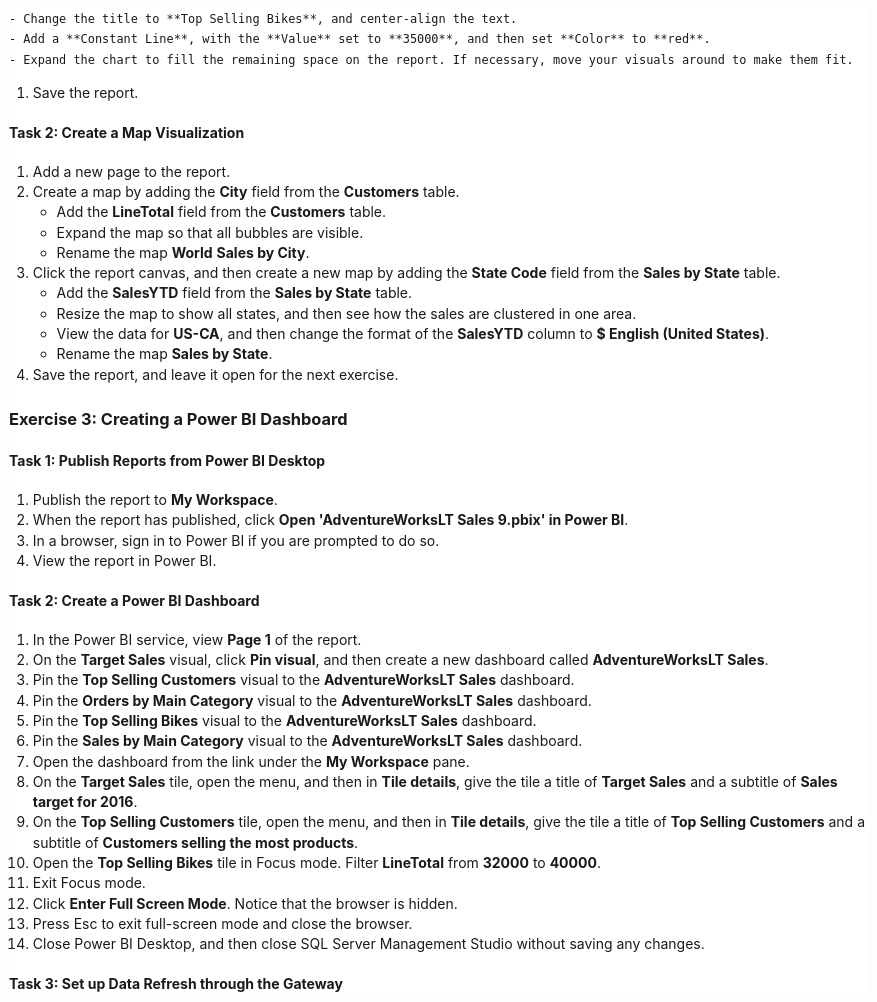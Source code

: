    - Change the title to **Top Selling Bikes**, and center-align the text.
    - Add a **Constant Line**, with the **Value** set to **35000**, and then set **Color** to **red**.
    - Expand the chart to fill the remaining space on the report. If necessary, move your visuals around to make them fit.
1. Save the report.

#### Task 2: Create a Map Visualization

1. Add a new page to the report.
1. Create a map by adding the **City** field from the **Customers** table.
    - Add the **LineTotal** field from the **Customers** table.
    - Expand the map so that all bubbles are visible.
    - Rename the map **World** **Sales by City**.
1. Click the report canvas, and then create a new map by adding the **State Code** field from the **Sales by State** table.
    - Add the **SalesYTD** field from the **Sales by State** table.
    - Resize the map to show all states, and then see how the sales are clustered in one area.
    - View the data for **US-CA**, and then change the format of the **SalesYTD** column to **$ English (United States)**.
    - Rename the map **Sales by State**.
1. Save the report, and leave it open for the next exercise.

### Exercise 3: Creating a Power BI Dashboard

#### Task 1: Publish Reports from Power BI Desktop

1. Publish the report to **My Workspace**.
1. When the report has published, click **Open 'AdventureWorksLT Sales 9.pbix' in Power BI**.
1. In a browser, sign in to Power BI if you are prompted to do so.
1. View the report in Power BI.

#### Task 2: Create a Power BI Dashboard

1. In the Power BI service, view **Page 1** of the report.
1. On the **Target Sales** visual, click **Pin visual**, and then create a new dashboard called **AdventureWorksLT Sales**.
1. Pin the **Top Selling Customers** visual to the **AdventureWorksLT Sales** dashboard.
1. Pin the **Orders by Main Category** visual to the **AdventureWorksLT Sales** dashboard.
1. Pin the **Top Selling Bikes** visual to the **AdventureWorksLT Sales** dashboard.
1. Pin the **Sales by Main Category** visual to the **AdventureWorksLT Sales** dashboard.
1. Open the dashboard from the link under the **My Workspace** pane.
1. On the **Target Sales** tile, open the menu, and then in **Tile details**, give the tile a title of **Target Sales** and a subtitle of **Sales target for 2016**.
1. On the **Top Selling Customers** tile, open the menu, and then in **Tile details**, give the tile a title of **Top Selling Customers** and a subtitle of **Customers selling the most products**.
1. Open the **Top Selling Bikes** tile in Focus mode. Filter **LineTotal** from **32000** to **40000**.
1. Exit Focus mode.
1. Click **Enter Full Screen Mode**. Notice that the browser is hidden.
1. Press Esc to exit full-screen mode and close the browser.
1. Close Power BI Desktop, and then close SQL Server Management Studio without saving any changes.

#### Task 3: Set up Data Refresh through the Gateway
